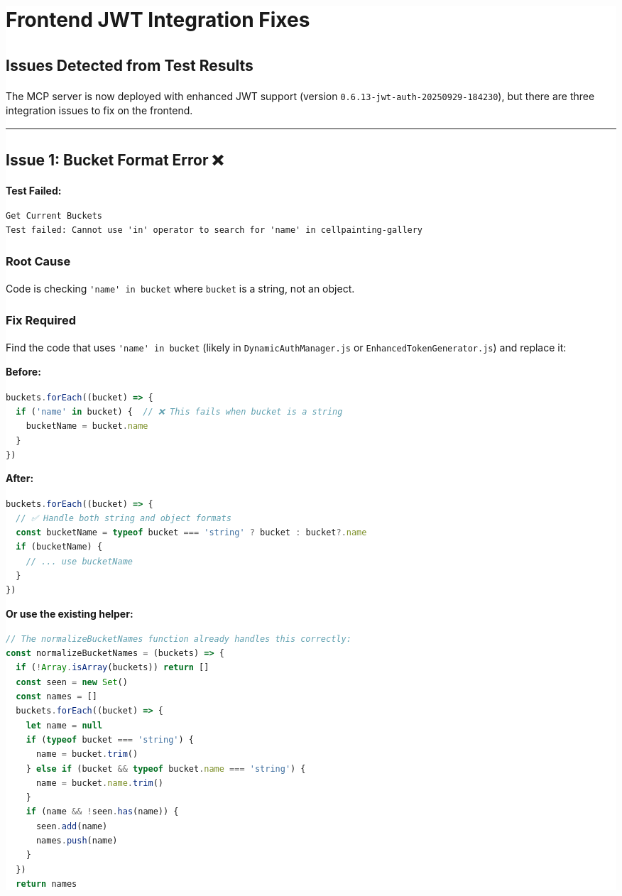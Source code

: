 # Frontend JWT Integration Fixes

## Issues Detected from Test Results

The MCP server is now deployed with enhanced JWT support (version `0.6.13-jwt-auth-20250929-184230`), but there are three integration issues to fix on the frontend.

---

## Issue 1: Bucket Format Error ❌

**Test Failed:**
```
Get Current Buckets
Test failed: Cannot use 'in' operator to search for 'name' in cellpainting-gallery
```

### Root Cause
Code is checking `'name' in bucket` where `bucket` is a string, not an object.

### Fix Required
Find the code that uses `'name' in bucket` (likely in `DynamicAuthManager.js` or `EnhancedTokenGenerator.js`) and replace it:

**Before:**
```javascript
buckets.forEach((bucket) => {
  if ('name' in bucket) {  // ❌ This fails when bucket is a string
    bucketName = bucket.name
  }
})
```

**After:**
```javascript
buckets.forEach((bucket) => {
  // ✅ Handle both string and object formats
  const bucketName = typeof bucket === 'string' ? bucket : bucket?.name
  if (bucketName) {
    // ... use bucketName
  }
})
```

**Or use the existing helper:**
```javascript
// The normalizeBucketNames function already handles this correctly:
const normalizeBucketNames = (buckets) => {
  if (!Array.isArray(buckets)) return []
  const seen = new Set()
  const names = []
  buckets.forEach((bucket) => {
    let name = null
    if (typeof bucket === 'string') {
      name = bucket.trim()
    } else if (bucket && typeof bucket.name === 'string') {
      name = bucket.name.trim()
    }
    if (name && !seen.has(name)) {
      seen.add(name)
      names.push(name)
    }
  })
  return names
```
